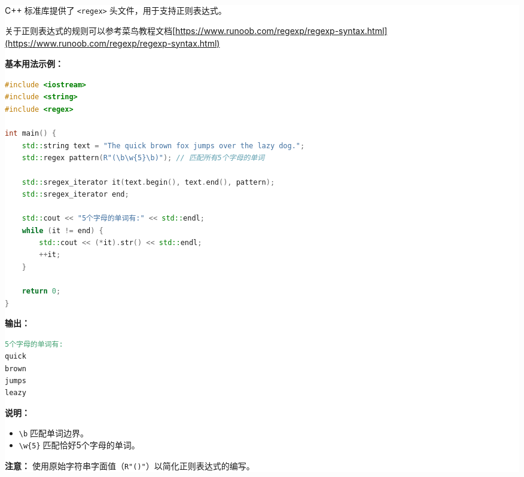 

C++ 标准库提供了 `<regex>` 头文件，用于支持正则表达式。

关于正则表达式的规则可以参考菜鸟教程文档[https://www.runoob.com/regexp/regexp-syntax.html](https://www.runoob.com/regexp/regexp-syntax.html)



**基本用法示例：**



```cpp
#include <iostream>
#include <string>
#include <regex>

int main() {
    std::string text = "The quick brown fox jumps over the lazy dog.";
    std::regex pattern(R"(\b\w{5}\b)"); // 匹配所有5个字母的单词

    std::sregex_iterator it(text.begin(), text.end(), pattern);
    std::sregex_iterator end;

    std::cout << "5个字母的单词有:" << std::endl;
    while (it != end) {
        std::cout << (*it).str() << std::endl;
        ++it;
    }

    return 0;
}
```



**输出：**



```makefile
5个字母的单词有:
quick
brown
jumps
leazy
```



**说明：**



- `\b` 匹配单词边界。
- `\w{5}` 匹配恰好5个字母的单词。



**注意：** 使用原始字符串字面值（`R"()"`）以简化正则表达式的编写。


